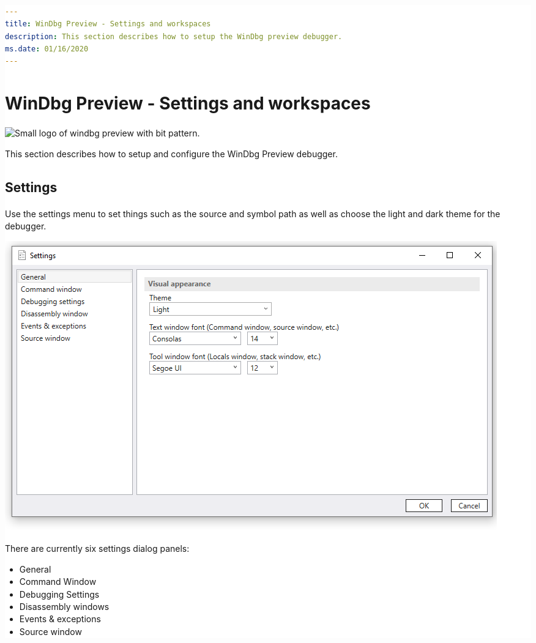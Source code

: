 ```yaml
---
title: WinDbg Preview - Settings and workspaces
description: This section describes how to setup the WinDbg preview debugger.
ms.date: 01/16/2020
---
```


# WinDbg Preview - Settings and workspaces

![Small logo of windbg preview with bit pattern.](images/windbgx-preview-logo.png)

This section describes how to setup and configure the WinDbg Preview debugger.

## Settings

Use the settings menu to set things such as the source and symbol path as well as choose the light and dark theme for the debugger. 

![Screen shot of settings showing general tab.](images/windbgx-settings-menu.png)

There are currently six settings dialog panels:

- General
- Command Window
- Debugging Settings
- Disassembly windows
- Events & exceptions
- Source window
